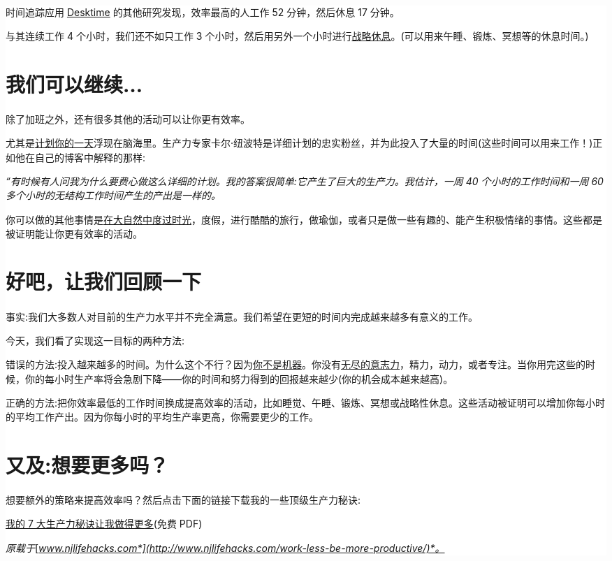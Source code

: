 时间追踪应用 [Desktime](http://desktime.com/) 的其他研究发现，效率最高的人工作 52 分钟，然后休息 17 分钟。

与其连续工作 4 个小时，我们还不如只工作 3 个小时，然后用另外一个小时进行[战略休息](https://simpleprogrammer.com/2016/04/06/taking-breaks-will-boost-productivity/)。(可以用来午睡、锻炼、冥想等的休息时间。)

# 我们可以继续…

除了加班之外，还有很多其他的活动可以让你更有效率。

尤其是[计划你的一天](http://www.njlifehacks.com/plan-your-day/)浮现在脑海里。生产力专家卡尔·纽波特是详细计划的忠实粉丝，并为此投入了大量的时间(这些时间可以用来工作！)正如他在自己的博客中解释的那样:

*“有时候有人问我为什么要费心做这么详细的计划。我的答案很简单:它产生了巨大的生产力。我估计，一周 40 个小时的工作时间和一周 60 多个小时的无结构工作时间产生的产出是一样的。*

你可以做的其他事情是[在大自然中度过时光](http://www.njlifehacks.com/nature-productivity/)，度假，进行酷酷的旅行，做瑜伽，或者只是做一些有趣的、能产生积极情绪的事情。这些都是被证明能让你更有效率的活动。

# 好吧，让我们回顾一下

事实:我们大多数人对目前的生产力水平并不完全满意。我们希望在更短的时间内完成越来越多有意义的工作。

今天，我们看了实现这一目标的两种方法:

错误的方法:投入越来越多的时间。为什么这个不行？因为[你不是机器](http://www.njlifehacks.com/power-full-engagement-book-summary/)。你没有[无尽的意志力](http://www.skilledatlife.com/how-willpower-works-and-how-to-get-it/)，精力，动力，或者专注。当你用完这些的时候，你的每小时生产率将会急剧下降——你的时间和努力得到的回报越来越少(你的机会成本越来越高)。

正确的方法:把你效率最低的工作时间换成提高效率的活动，比如睡觉、午睡、锻炼、冥想或战略性休息。这些活动被证明可以增加你每小时的平均工作产出。因为你每小时的平均生产率更高，你需要更少的工作。

# 又及:想要更多吗？

想要额外的策略来提高效率吗？然后点击下面的链接下载我的一些顶级生产力秘诀:

[我的 7 大生产力秘诀让我做得更多](http://www.njlifehacks.com/lp/our-top-7-productivity-hacks/)(免费 PDF)

*原载于*[*www.njlifehacks.com*](http://www.njlifehacks.com/work-less-be-more-productive/)*。*